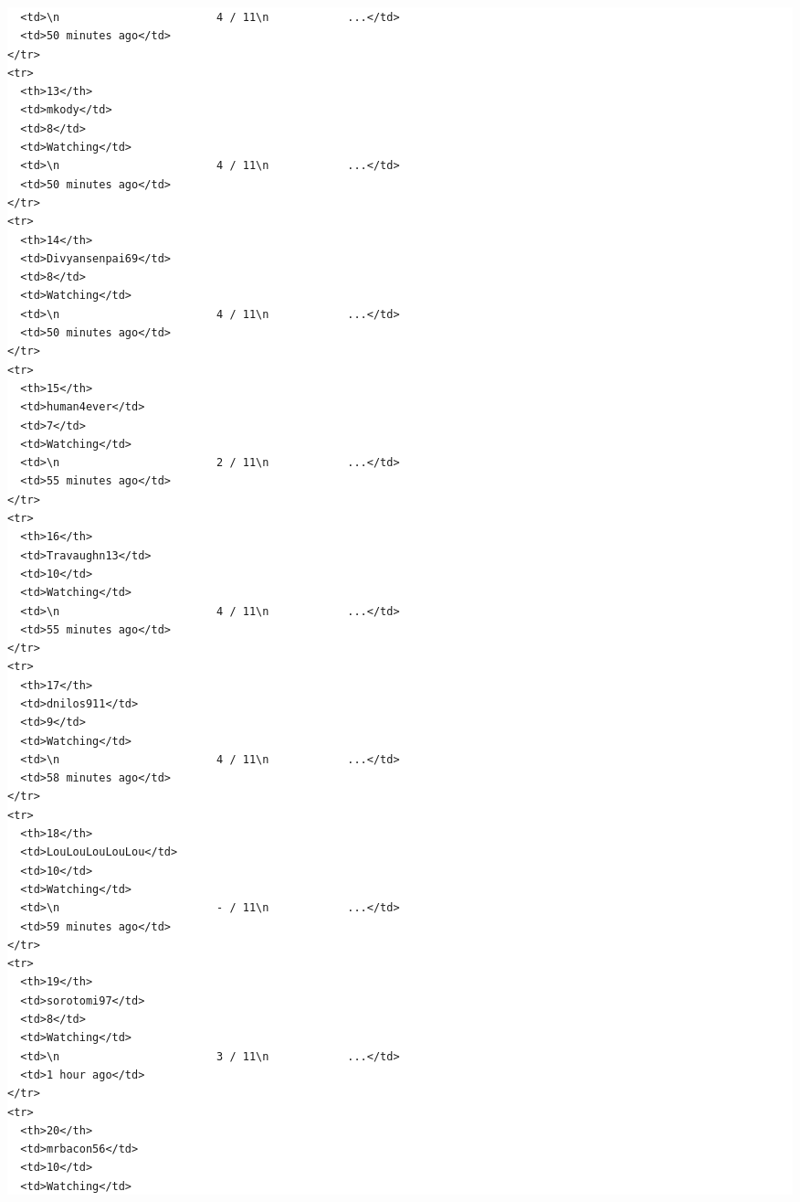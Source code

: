       <td>\n                        4 / 11\n            ...</td>
      <td>50 minutes ago</td>
    </tr>
    <tr>
      <th>13</th>
      <td>mkody</td>
      <td>8</td>
      <td>Watching</td>
      <td>\n                        4 / 11\n            ...</td>
      <td>50 minutes ago</td>
    </tr>
    <tr>
      <th>14</th>
      <td>Divyansenpai69</td>
      <td>8</td>
      <td>Watching</td>
      <td>\n                        4 / 11\n            ...</td>
      <td>50 minutes ago</td>
    </tr>
    <tr>
      <th>15</th>
      <td>human4ever</td>
      <td>7</td>
      <td>Watching</td>
      <td>\n                        2 / 11\n            ...</td>
      <td>55 minutes ago</td>
    </tr>
    <tr>
      <th>16</th>
      <td>Travaughn13</td>
      <td>10</td>
      <td>Watching</td>
      <td>\n                        4 / 11\n            ...</td>
      <td>55 minutes ago</td>
    </tr>
    <tr>
      <th>17</th>
      <td>dnilos911</td>
      <td>9</td>
      <td>Watching</td>
      <td>\n                        4 / 11\n            ...</td>
      <td>58 minutes ago</td>
    </tr>
    <tr>
      <th>18</th>
      <td>LouLouLouLouLou</td>
      <td>10</td>
      <td>Watching</td>
      <td>\n                        - / 11\n            ...</td>
      <td>59 minutes ago</td>
    </tr>
    <tr>
      <th>19</th>
      <td>sorotomi97</td>
      <td>8</td>
      <td>Watching</td>
      <td>\n                        3 / 11\n            ...</td>
      <td>1 hour ago</td>
    </tr>
    <tr>
      <th>20</th>
      <td>mrbacon56</td>
      <td>10</td>
      <td>Watching</td>